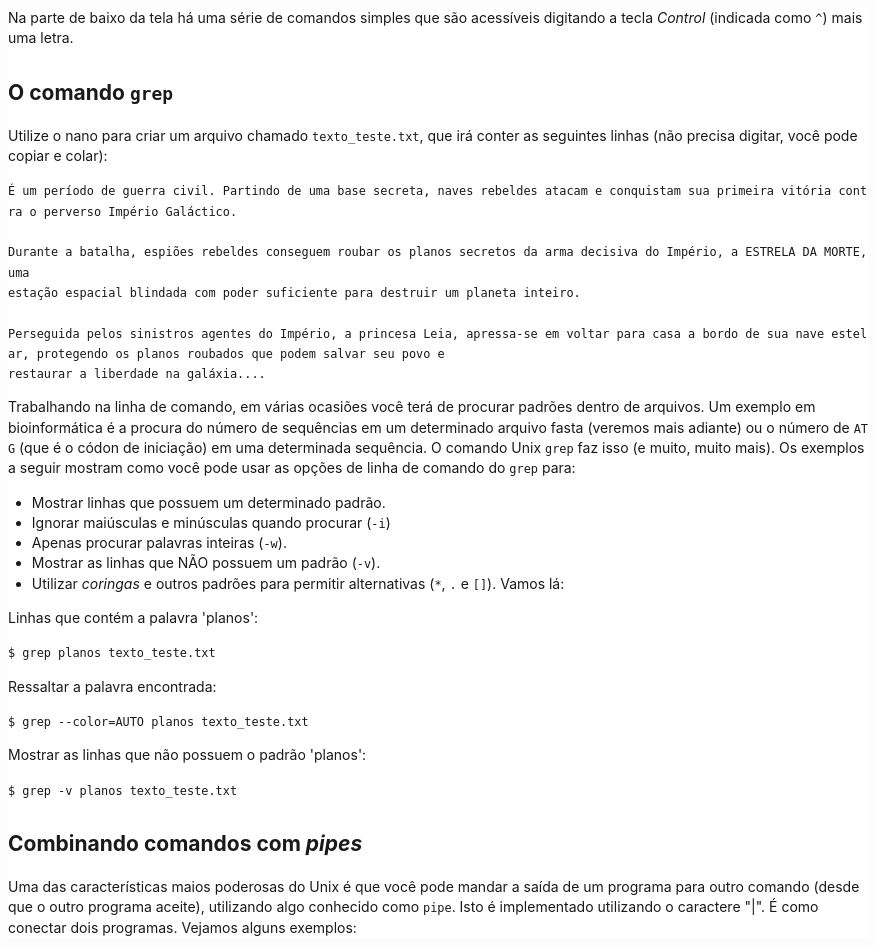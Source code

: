 Na parte de baixo da tela há uma série de comandos simples que são acessíveis digitando a tecla *Control* (indicada como ```^```) mais uma letra.

## O comando ```grep```

Utilize o nano para criar um arquivo chamado `texto_teste.txt`, que irá conter as seguintes linhas (não precisa digitar, você pode copiar e colar):

```shell
É um período de guerra civil. Partindo de uma base secreta, naves rebeldes atacam e conquistam sua primeira vitória contra o perverso Império Galáctico.

Durante a batalha, espiões rebeldes conseguem roubar os planos secretos da arma decisiva do Império, a ESTRELA DA MORTE, uma
estação espacial blindada com poder suficiente para destruir um planeta inteiro.

Perseguida pelos sinistros agentes do Império, a princesa Leia, apressa-se em voltar para casa a bordo de sua nave estelar, protegendo os planos roubados que podem salvar seu povo e
restaurar a liberdade na galáxia....
```

Trabalhando na linha de comando, em várias ocasiões você terá de procurar padrões dentro de arquivos. Um exemplo em bioinformática é a procura do número de sequências em um determinado arquivo fasta (veremos mais adiante) ou o número de ```ATG``` (que é o códon de iniciação) em uma determinada sequência. O comando Unix ```grep``` faz isso (e muito, muito mais). Os exemplos a seguir mostram como você pode usar as opções de linha de comando do ```grep``` para:

- Mostrar linhas que possuem um determinado padrão.
- Ignorar maiúsculas e minúsculas quando procurar (```-i```)
- Apenas procurar palavras inteiras (```-w```).
- Mostrar as linhas que NÃO possuem um padrão (```-v```).
- Utilizar *coringas* e outros padrões para permitir alternativas (```*```, ```.``` e ```[]```). Vamos lá:

Linhas que contém a palavra 'planos':

```shell
$ grep planos texto_teste.txt
```

Ressaltar a palavra encontrada:

```shell
$ grep --color=AUTO planos texto_teste.txt
```

Mostrar as linhas que não possuem o padrão 'planos':

```shell
$ grep -v planos texto_teste.txt
```

## Combinando comandos com *pipes*

Uma das características maios poderosas do Unix é que você pode mandar a saída de um programa para outro comando (desde que o outro programa aceite), utilizando algo conhecido como ```pipe```. Isto é implementado utilizando o caractere "|". É como conectar dois programas. Vejamos alguns exemplos:
